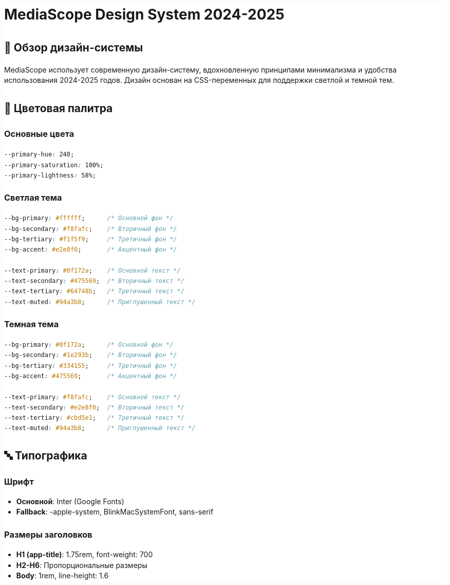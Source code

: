 # MediaScope Design System 2024-2025

## 🎨 Обзор дизайн-системы

MediaScope использует современную дизайн-систему, вдохновленную принципами минимализма и удобства использования 2024-2025 годов. Дизайн основан на CSS-переменных для поддержки светлой и темной тем.

## 🌈 Цветовая палитра

### Основные цвета
```css
--primary-hue: 240;
--primary-saturation: 100%;
--primary-lightness: 58%;
```

### Светлая тема
```css
--bg-primary: #ffffff;      /* Основной фон */
--bg-secondary: #f8fafc;    /* Вторичный фон */
--bg-tertiary: #f1f5f9;     /* Третичный фон */
--bg-accent: #e2e8f0;       /* Акцентный фон */

--text-primary: #0f172a;    /* Основной текст */
--text-secondary: #475569;  /* Вторичный текст */
--text-tertiary: #64748b;   /* Третичный текст */
--text-muted: #94a3b8;      /* Приглушенный текст */
```

### Темная тема
```css
--bg-primary: #0f172a;      /* Основной фон */
--bg-secondary: #1e293b;    /* Вторичный фон */
--bg-tertiary: #334155;     /* Третичный фон */
--bg-accent: #475569;       /* Акцентный фон */

--text-primary: #f8fafc;    /* Основной текст */
--text-secondary: #e2e8f0;  /* Вторичный текст */
--text-tertiary: #cbd5e1;   /* Третичный текст */
--text-muted: #94a3b8;      /* Приглушенный текст */
```

## 🔤 Типографика

### Шрифт
- **Основной**: Inter (Google Fonts)
- **Fallback**: -apple-system, BlinkMacSystemFont, sans-serif

### Размеры заголовков
- **H1 (app-title)**: 1.75rem, font-weight: 700
- **H2-H6**: Пропорциональные размеры
- **Body**: 1rem, line-height: 1.6
